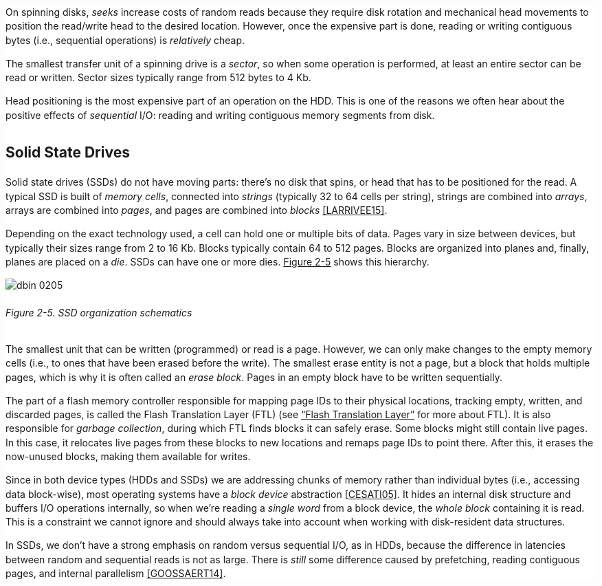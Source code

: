On spinning disks, *seeks* increase costs of random reads because they require disk rotation and mechanical head movements to position the read/write head to the desired location. However, once the expensive part is done, reading or writing contiguous bytes (i.e., sequential operations) is *relatively* cheap.

The smallest transfer unit of a spinning drive is a *sector*, so when some operation is performed, at least an entire sector can be read or written. Sector sizes typically range from 512 bytes to 4 Kb.

Head positioning is the most expensive part of an operation on the HDD. This is one of the reasons we often hear about the positive effects of *sequential* I/O: reading and writing contiguous memory segments from disk.

## Solid State Drives

Solid state drives (SSDs) do not have moving parts: there’s no disk that spins, or head that has to be positioned for the read. A typical SSD is built of *memory cells*, connected into *strings* (typically 32 to 64 cells per string), strings are combined into *arrays*, arrays are combined into *pages*, and pages are combined into *blocks* [[LARRIVEE15]](https://learning.oreilly.com/library/view/database-internals/9781492040330/app01.html#LARRIVEE15).

Depending on the exact technology used, a cell can hold one or multiple bits of data. Pages vary in size between devices, but typically their sizes range from 2 to 16 Kb. Blocks typically contain 64 to 512 pages. Blocks are organized into planes and, finally, planes are placed on a *die*. SSDs can have one or more dies. [Figure 2-5](https://learning.oreilly.com/library/view/database-internals/9781492040330/ch02.html#ssd_architecture) shows this hierarchy.

![dbin 0205](https://learning.oreilly.com/api/v2/epubs/urn:orm:book:9781492040330/files/assets/dbin_0205.png)

###### Figure 2-5. SSD organization schematics

The smallest unit that can be written (programmed) or read is a page. However, we can only make changes to the empty memory cells (i.e., to ones that have been erased before the write). The smallest erase entity is not a page, but a block that holds multiple pages, which is why it is often called an *erase block*. Pages in an empty block have to be written sequentially.

The part of a flash memory controller responsible for mapping page IDs to their physical locations, tracking empty, written, and discarded pages, is called the Flash Translation Layer (FTL) (see [“Flash Translation Layer”](https://learning.oreilly.com/library/view/database-internals/9781492040330/ch07.html#flash_translation_layer) for more about FTL). It is also responsible for *garbage collection*, during which FTL finds blocks it can safely erase. Some blocks might still contain live pages. In this case, it relocates live pages from these blocks to new locations and remaps page IDs to point there. After this, it erases the now-unused blocks, making them available for writes.

Since in both device types (HDDs and SSDs) we are addressing chunks of memory rather than individual bytes (i.e., accessing data block-wise), most operating systems have a *block device* abstraction [[CESATI05]](https://learning.oreilly.com/library/view/database-internals/9781492040330/app01.html#CESATI05). It hides an internal disk structure and buffers I/O operations internally, so when we’re reading a *single word* from a block device, the *whole block* containing it is read. This is a constraint we cannot ignore and should always take into account when working with disk-resident data structures.

In SSDs, we don’t have a strong emphasis on random versus sequential I/O, as in HDDs, because the difference in latencies between random and sequential reads is not as large. There is *still* some difference caused by prefetching, reading contiguous pages, and internal parallelism [[GOOSSAERT14]](https://learning.oreilly.com/library/view/database-internals/9781492040330/app01.html#GOOSSAERT14).
